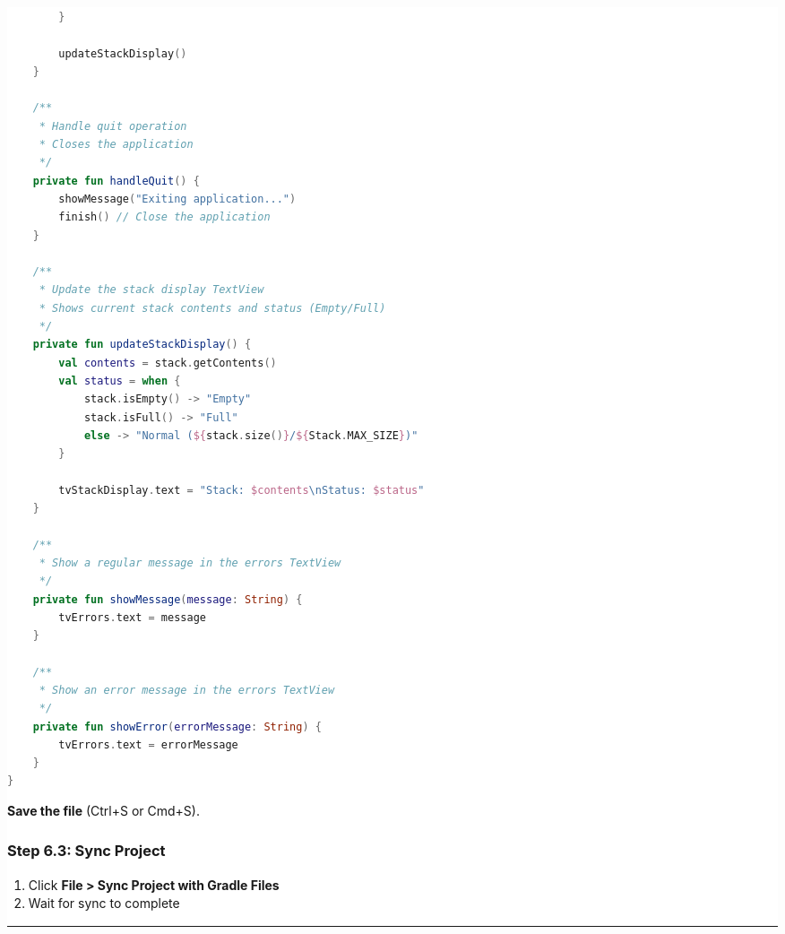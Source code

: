 ```kotlin
        }

        updateStackDisplay()
    }

    /**
     * Handle quit operation
     * Closes the application
     */
    private fun handleQuit() {
        showMessage("Exiting application...")
        finish() // Close the application
    }

    /**
     * Update the stack display TextView
     * Shows current stack contents and status (Empty/Full)
     */
    private fun updateStackDisplay() {
        val contents = stack.getContents()
        val status = when {
            stack.isEmpty() -> "Empty"
            stack.isFull() -> "Full"
            else -> "Normal (${stack.size()}/${Stack.MAX_SIZE})"
        }

        tvStackDisplay.text = "Stack: $contents\nStatus: $status"
    }

    /**
     * Show a regular message in the errors TextView
     */
    private fun showMessage(message: String) {
        tvErrors.text = message
    }

    /**
     * Show an error message in the errors TextView
     */
    private fun showError(errorMessage: String) {
        tvErrors.text = errorMessage
    }
}
```

**Save the file** (Ctrl+S or Cmd+S).

### Step 6.3: Sync Project

1. Click **File > Sync Project with Gradle Files**
2. Wait for sync to complete

---